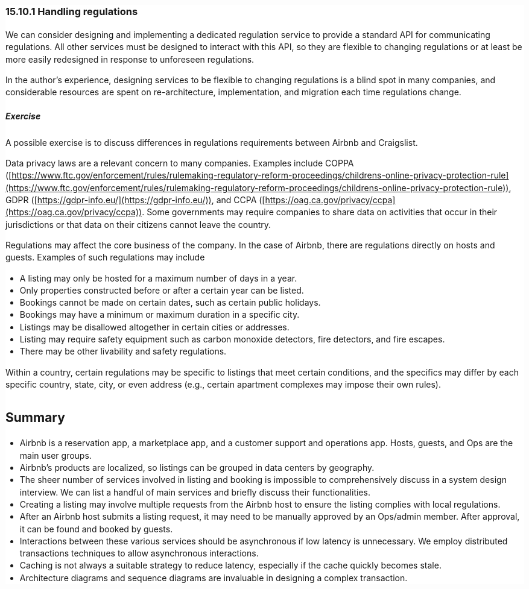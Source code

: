 ### 15.10.1 Handling regulations

[](https://livebook.manning.com/book/acing-the-system-design-interview/chapter-15/)[](https://livebook.manning.com/book/acing-the-system-design-interview/chapter-15/)We can consider designing and implementing a dedicated regulation service to provide a standard API for communicating regulations. All other services must be designed to interact with this API, so they are flexible to changing regulations or at least be more easily redesigned in response to unforeseen regulations.

In the author’s experience, designing services to be flexible to changing regulations is a blind spot in many companies, and considerable resources are spent on re-architecture, implementation, and migration each time regulations change.

##### Exercise

A possible exercise is to discuss differences in regulations requirements between Airbnb and Craigslist.

[](https://livebook.manning.com/book/acing-the-system-design-interview/chapter-15/)Data privacy laws are a relevant concern to many companies. Examples include COPPA ([https://www.ftc.gov/enforcement/rules/rulemaking-regulatory-reform-proceedings/childrens-online-privacy-protection-rule](https://www.ftc.gov/enforcement/rules/rulemaking-regulatory-reform-proceedings/childrens-online-privacy-protection-rule)), GDPR ([https://gdpr-info.eu/](https://gdpr-info.eu/)), and CCPA ([https://oag.ca.gov/privacy/ccpa](https://oag.ca.gov/privacy/ccpa)). Some governments may require companies to share data on activities that occur in their jurisdictions or that data on their citizens cannot leave the country.

Regulations may affect the core business of the company. In the case of Airbnb, there are regulations directly on hosts and guests. Examples of such regulations may include

-  A listing may only be hosted for a maximum number of days in a year.
-  Only properties constructed before or after a certain year can be listed.
-  Bookings cannot be made on certain dates, such as certain public holidays.
-  Bookings may have a minimum or maximum duration in a specific city.
-  Listings may be disallowed altogether in certain cities or addresses.
-  Listing may require safety equipment such as carbon monoxide detectors, fire detectors, and fire escapes.
-  There may be other livability and safety regulations.

Within a country, certain regulations may be specific to listings that meet certain conditions, and the specifics may differ by each specific country, state, city, or even address (e.g., certain apartment complexes may impose their own rules).

## Summary

-  Airbnb is a reservation app, a marketplace app, and a customer support and operations app. Hosts, guests, and Ops are the main user groups.
-  Airbnb’s products are localized, so listings can be grouped in data centers by geography.
-  The sheer number of services involved in listing and booking is impossible to comprehensively discuss in a system design interview. We can list a handful of main services and briefly discuss their functionalities.
-  Creating a listing may involve multiple requests from the Airbnb host to ensure the listing complies with local regulations.
-  After an Airbnb host submits a listing request, it may need to be manually approved by an Ops/admin member. After approval, it can be found and booked by guests.
-  Interactions between these various services should be asynchronous if low latency is unnecessary. We employ distributed transactions techniques to allow asynchronous interactions.
-  [](https://livebook.manning.com/book/acing-the-system-design-interview/chapter-15/)Caching is not always a suitable strategy to reduce latency, especially if the cache quickly becomes stale.
-  Architecture diagrams and sequence diagrams are invaluable in designing a complex transaction.[](https://livebook.manning.com/book/acing-the-system-design-interview/chapter-15/)[](https://livebook.manning.com/book/acing-the-system-design-interview/chapter-15/)
